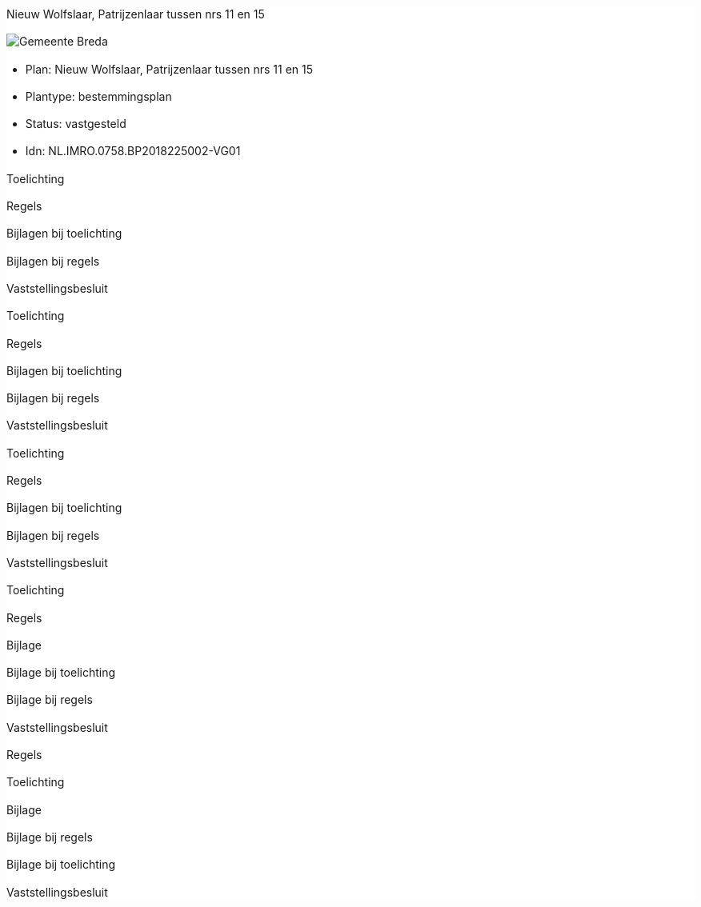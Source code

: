 Nieuw Wolfslaar, Patrijzenlaar tussen nrs 11 en 15

![Gemeente Breda](http://ro-online.breda.nl/images/logo_breda.gif)

* Plan: Nieuw Wolfslaar, Patrijzenlaar tussen nrs 11 en 15

* Plantype: bestemmingsplan

* Status: vastgesteld

* Idn:  NL.IMRO.0758\.BP2018225002\-VG01

Toelichting

Regels

Bijlagen bij toelichting

Bijlagen bij regels

Vaststellingsbesluit

Toelichting

Regels

Bijlagen bij toelichting

Bijlagen bij regels

Vaststellingsbesluit

Toelichting

Regels

Bijlagen bij toelichting

Bijlagen bij regels

Vaststellingsbesluit

Toelichting

Regels

Bijlage

Bijlage bij toelichting

Bijlage bij regels

Vaststellingsbesluit

Regels

Toelichting

Bijlage

Bijlage bij regels

Bijlage bij toelichting

Vaststellingsbesluit

